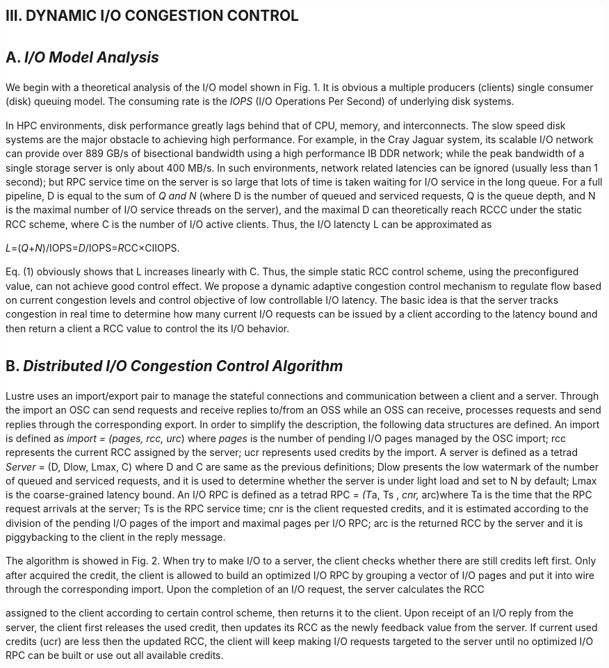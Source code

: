 ## III. DYNAMIC I/O CONGESTION CONTROL

## A. *I/O Model Analysis*

We begin with a theoretical analysis of the I/O model shown in Fig. 1. It is obvious a multiple producers (clients) single consumer (disk) queuing model. The consuming rate is the *IOPS* (I/O Operations Per Second) of underlying disk systems.

In HPC environments, disk performance greatly lags behind that of CPU, memory, and interconnects. The slow speed disk systems are the major obstacle to achieving high performance. For example, in the Cray Jaguar system, its scalable I/O network can provide over 889 GB/s of bisectional bandwidth using a high performance IB DDR network; while the peak bandwidth of a single storage server is only about 400 MB/s. In such environments, network related latencies can be ignored (usually less than 1 second); but RPC service time on the server is so large that lots of time is taken waiting for I/O service in the long queue. For a full pipeline, D is equal to the sum of *Q and N* (where D is the number of queued and serviced requests, Q is the queue depth, and N is the maximal number of I/O service threads on the server), and the maximal D can theoretically reach RCCC under the static RCC scheme, where C is the number of I/O active clients. Thus, the I/O latencty L can be approximated as

$L$=($Q$+$N$)/IOPS=$D$/IOPS=$R$CC$\times$CIIOPS.

Eq. (1) obviously shows that L increases linearly with C. Thus, the simple static RCC control scheme, using the preconfigured value, can not achieve good control effect. We propose a dynamic adaptive congestion control mechanism to regulate flow based on current congestion levels and control objective of low controllable I/O latency. The basic idea is that the server tracks congestion in real time to determine how many current I/O requests can be issued by a client according to the latency bound and then return a client a RCC value to control the its I/O behavior.

## B. *Distributed I/O Congestion Control Algorithm*

Lustre uses an import/export pair to manage the stateful connections and communication between a client and a server. Through the import an OSC can send requests and receive replies to/from an OSS while an OSS can receive, processes requests and send replies through the corresponding export. In order to simplify the description, the following data structures are defined. An import is defined as *import = (pages, rcc, urc*) where *pages* is the number of pending I/O pages managed by the OSC import; rcc represents the current RCC assigned by the server; ucr represents used credits by the import. A server is defined as a tetrad *Server* = (D, Dlow, Lmax, C) where D and C are same as the previous definitions; Dlow presents the low watermark of the number of queued and serviced requests, and it is used to determine whether the server is under light load and set to N by default; Lmax is the coarse-grained latency bound. An I/O RPC is defined as a tetrad RPC *= (T*a, Ts , *cnr,*  arc)where Ta is the time that the RPC request arrivals at the server; Ts is the RPC service time; cnr is the client requested credits, and it is estimated according to the division of the pending I/O pages of the import and maximal pages per I/O RPC; arc is the returned RCC by the server and it is piggybacking to the client in the reply message.

 The algorithm is showed in Fig. 2. When try to make I/O to a server, the client checks whether there are still credits left first. Only after acquired the credit, the client is allowed to build an optimized I/O RPC by grouping a vector of I/O pages and put it into wire through the corresponding import. Upon the completion of an I/O request, the server calculates the RCC

assigned to the client according to certain control scheme, then returns it to the client. Upon receipt of an I/O reply from the server, the client first releases the used credit, then updates its RCC as the newly feedback value from the server. If current used credits (ucr) are less then the updated RCC, the client will keep making I/O requests targeted to the server until no optimized I/O RPC can be built or use out all available credits.
